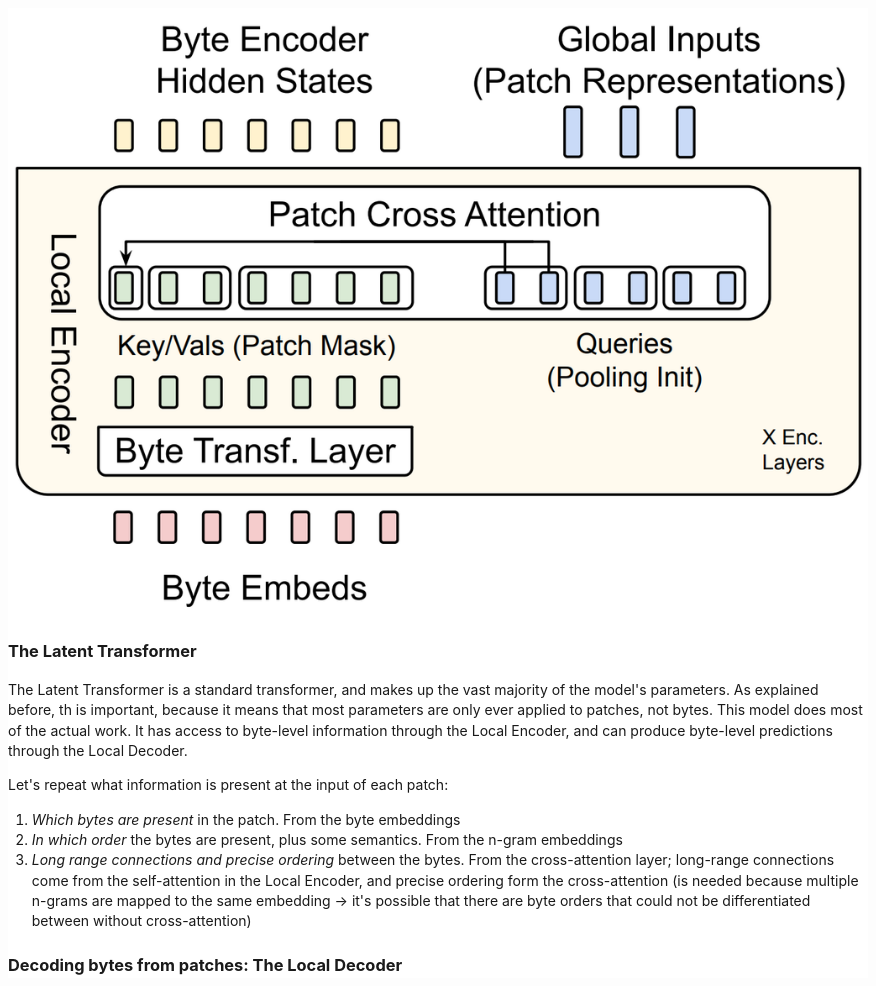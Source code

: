 ![Local Encoder](images/Figure5_LocalEncoder.png)

### The Latent Transformer

The Latent Transformer is a standard transformer, and makes up the vast majority of the model's parameters. As explained before, th is important, because it means that most parameters are only ever applied to patches, not bytes. This model does most of the actual work. It has access to byte-level information through the Local Encoder, and can produce byte-level predictions through the Local Decoder.

Let's repeat what information is present at the input of each patch:

1. *Which bytes are present* in the patch. From the byte embeddings
2. *In which order* the bytes are present, plus some semantics. From the n-gram embeddings
3. *Long range connections and precise ordering* between the bytes. From the cross-attention layer; long-range connections come from the self-attention in the Local Encoder, and precise ordering form the cross-attention (is needed because multiple n-grams are mapped to the same embedding &rarr; it's possible that there are byte orders that could not be differentiated between without cross-attention)

### Decoding bytes from patches: The Local Decoder
